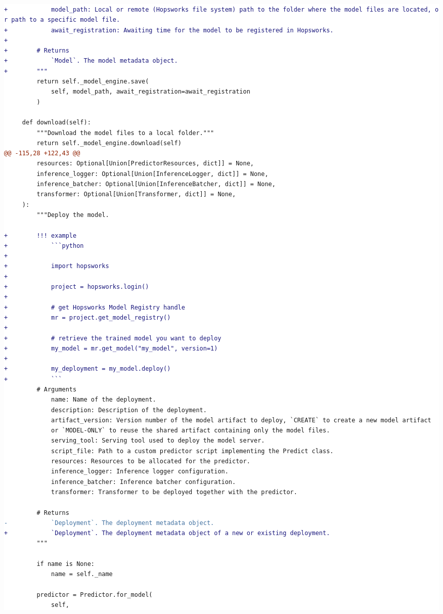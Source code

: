 ```diff
+            model_path: Local or remote (Hopsworks file system) path to the folder where the model files are located, or path to a specific model file.
+            await_registration: Awaiting time for the model to be registered in Hopsworks.
+
+        # Returns
+            `Model`. The model metadata object.
+        """
         return self._model_engine.save(
             self, model_path, await_registration=await_registration
         )
 
     def download(self):
         """Download the model files to a local folder."""
         return self._model_engine.download(self)
@@ -115,28 +122,43 @@
         resources: Optional[Union[PredictorResources, dict]] = None,
         inference_logger: Optional[Union[InferenceLogger, dict]] = None,
         inference_batcher: Optional[Union[InferenceBatcher, dict]] = None,
         transformer: Optional[Union[Transformer, dict]] = None,
     ):
         """Deploy the model.
 
+        !!! example
+            ```python
+
+            import hopsworks
+
+            project = hopsworks.login()
+
+            # get Hopsworks Model Registry handle
+            mr = project.get_model_registry()
+
+            # retrieve the trained model you want to deploy
+            my_model = mr.get_model("my_model", version=1)
+
+            my_deployment = my_model.deploy()
+            ```
         # Arguments
             name: Name of the deployment.
             description: Description of the deployment.
             artifact_version: Version number of the model artifact to deploy, `CREATE` to create a new model artifact
             or `MODEL-ONLY` to reuse the shared artifact containing only the model files.
             serving_tool: Serving tool used to deploy the model server.
             script_file: Path to a custom predictor script implementing the Predict class.
             resources: Resources to be allocated for the predictor.
             inference_logger: Inference logger configuration.
             inference_batcher: Inference batcher configuration.
             transformer: Transformer to be deployed together with the predictor.
 
         # Returns
-            `Deployment`. The deployment metadata object.
+            `Deployment`. The deployment metadata object of a new or existing deployment.
         """
 
         if name is None:
             name = self._name
 
         predictor = Predictor.for_model(
             self,
```
